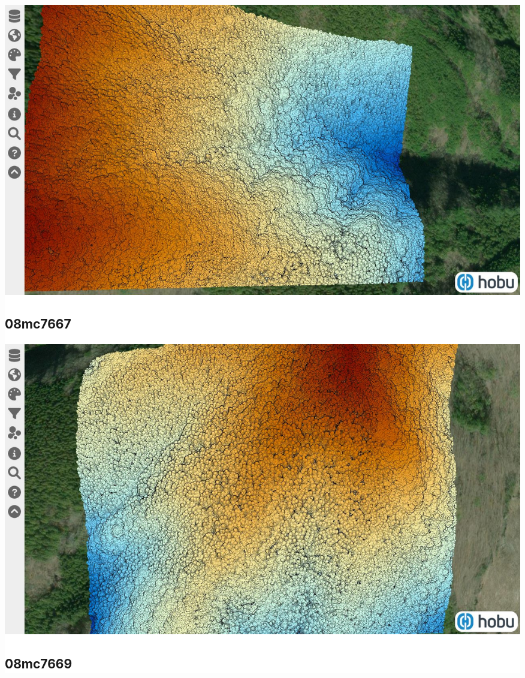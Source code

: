 [![08mc7658:QmbUXpLSMEuPf4g2DCCfAgpLL2V6wkAReSZEWjdDMnhXfp](img/08mc7658.jpg)](https://viewer.copc.io/?copc=https://x.optgeo.org/ipfs/QmbUXpLSMEuPf4g2DCCfAgpLL2V6wkAReSZEWjdDMnhXfp)
## 08mc7667
[![08mc7667:QmfRaNNbcFu43j7f8nWuETqZTmhpUwAy45zpWfhK1iKvoi](img/08mc7667.jpg)](https://viewer.copc.io/?copc=https://x.optgeo.org/ipfs/QmfRaNNbcFu43j7f8nWuETqZTmhpUwAy45zpWfhK1iKvoi)
## 08mc7669
